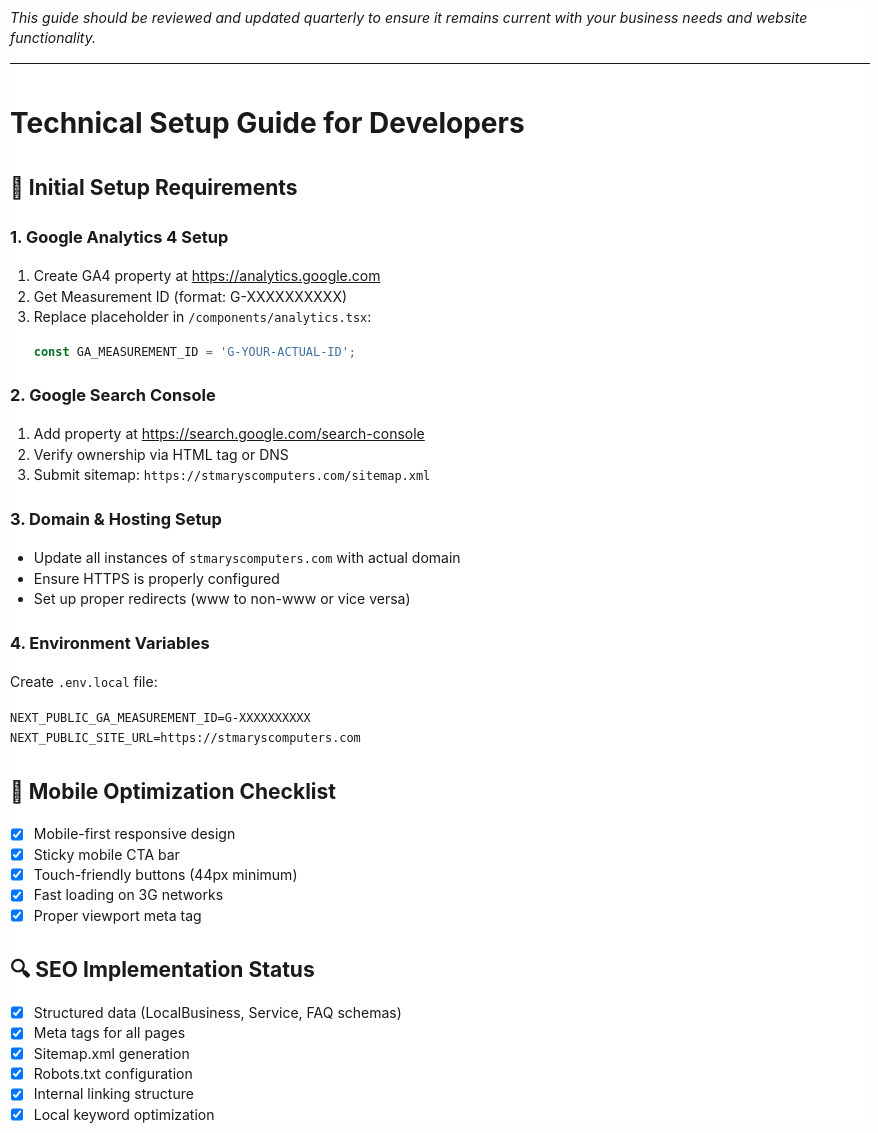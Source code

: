 *This guide should be reviewed and updated quarterly to ensure it remains current with your business needs and website functionality.*

---

# Technical Setup Guide for Developers

## 🔧 Initial Setup Requirements

### 1. Google Analytics 4 Setup
1. Create GA4 property at https://analytics.google.com
2. Get Measurement ID (format: G-XXXXXXXXXX)
3. Replace placeholder in `/components/analytics.tsx`:
   ```typescript
   const GA_MEASUREMENT_ID = 'G-YOUR-ACTUAL-ID';
   ```

### 2. Google Search Console
1. Add property at https://search.google.com/search-console
2. Verify ownership via HTML tag or DNS
3. Submit sitemap: `https://stmaryscomputers.com/sitemap.xml`

### 3. Domain & Hosting Setup
- Update all instances of `stmaryscomputers.com` with actual domain
- Ensure HTTPS is properly configured
- Set up proper redirects (www to non-www or vice versa)

### 4. Environment Variables
Create `.env.local` file:
```
NEXT_PUBLIC_GA_MEASUREMENT_ID=G-XXXXXXXXXX
NEXT_PUBLIC_SITE_URL=https://stmaryscomputers.com
```

## 📱 Mobile Optimization Checklist
- [x] Mobile-first responsive design
- [x] Sticky mobile CTA bar
- [x] Touch-friendly buttons (44px minimum)
- [x] Fast loading on 3G networks
- [x] Proper viewport meta tag

## 🔍 SEO Implementation Status
- [x] Structured data (LocalBusiness, Service, FAQ schemas)
- [x] Meta tags for all pages
- [x] Sitemap.xml generation
- [x] Robots.txt configuration
- [x] Internal linking structure
- [x] Local keyword optimization
